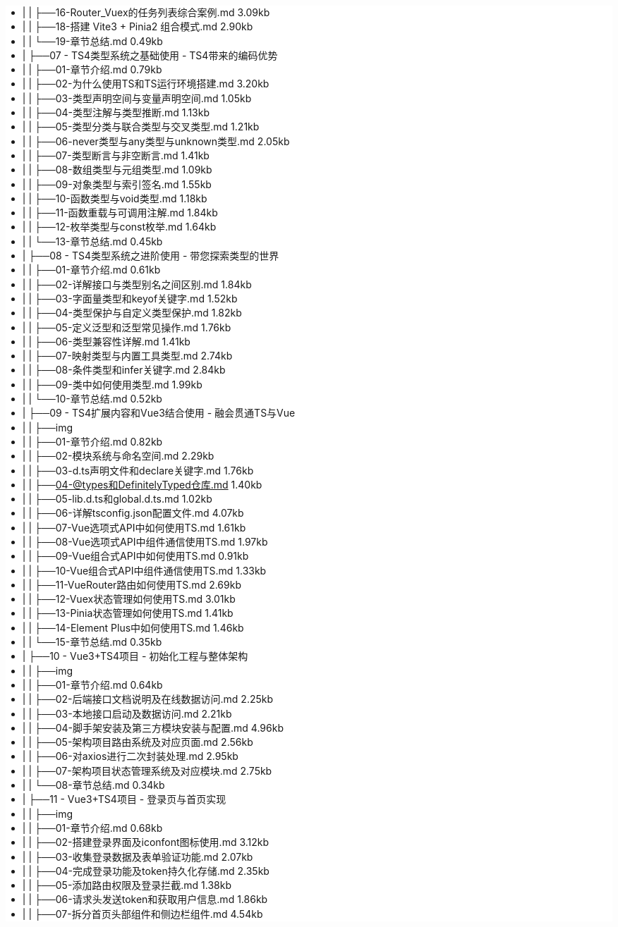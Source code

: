 - |   |   ├──16-Router_Vuex的任务列表综合案例.md  3.09kb
- |   |   ├──18-搭建 Vite3 + Pinia2 组合模式.md  2.90kb
- |   |   └──19-章节总结.md  0.49kb
- |   ├──07 - TS4类型系统之基础使用 - TS4带来的编码优势  
- |   |   ├──01-章节介绍.md  0.79kb
- |   |   ├──02-为什么使用TS和TS运行环境搭建.md  3.20kb
- |   |   ├──03-类型声明空间与变量声明空间.md  1.05kb
- |   |   ├──04-类型注解与类型推断.md  1.13kb
- |   |   ├──05-类型分类与联合类型与交叉类型.md  1.21kb
- |   |   ├──06-never类型与any类型与unknown类型.md  2.05kb
- |   |   ├──07-类型断言与非空断言.md  1.41kb
- |   |   ├──08-数组类型与元组类型.md  1.09kb
- |   |   ├──09-对象类型与索引签名.md  1.55kb
- |   |   ├──10-函数类型与void类型.md  1.18kb
- |   |   ├──11-函数重载与可调用注解.md  1.84kb
- |   |   ├──12-枚举类型与const枚举.md  1.64kb
- |   |   └──13-章节总结.md  0.45kb
- |   ├──08 - TS4类型系统之进阶使用 - 带您探索类型的世界  
- |   |   ├──01-章节介绍.md  0.61kb
- |   |   ├──02-详解接口与类型别名之间区别.md  1.84kb
- |   |   ├──03-字面量类型和keyof关键字.md  1.52kb
- |   |   ├──04-类型保护与自定义类型保护.md  1.82kb
- |   |   ├──05-定义泛型和泛型常见操作.md  1.76kb
- |   |   ├──06-类型兼容性详解.md  1.41kb
- |   |   ├──07-映射类型与内置工具类型.md  2.74kb
- |   |   ├──08-条件类型和infer关键字.md  2.84kb
- |   |   ├──09-类中如何使用类型.md  1.99kb
- |   |   └──10-章节总结.md  0.52kb
- |   ├──09 - TS4扩展内容和Vue3结合使用 - 融会贯通TS与Vue  
- |   |   ├──img  
- |   |   ├──01-章节介绍.md  0.82kb
- |   |   ├──02-模块系统与命名空间.md  2.29kb
- |   |   ├──03-d.ts声明文件和declare关键字.md  1.76kb
- |   |   ├──04-@types和DefinitelyTyped仓库.md  1.40kb
- |   |   ├──05-lib.d.ts和global.d.ts.md  1.02kb
- |   |   ├──06-详解tsconfig.json配置文件.md  4.07kb
- |   |   ├──07-Vue选项式API中如何使用TS.md  1.61kb
- |   |   ├──08-Vue选项式API中组件通信使用TS.md  1.97kb
- |   |   ├──09-Vue组合式API中如何使用TS.md  0.91kb
- |   |   ├──10-Vue组合式API中组件通信使用TS.md  1.33kb
- |   |   ├──11-VueRouter路由如何使用TS.md  2.69kb
- |   |   ├──12-Vuex状态管理如何使用TS.md  3.01kb
- |   |   ├──13-Pinia状态管理如何使用TS.md  1.41kb
- |   |   ├──14-Element Plus中如何使用TS.md  1.46kb
- |   |   └──15-章节总结.md  0.35kb
- |   ├──10 - Vue3+TS4项目 - 初始化工程与整体架构  
- |   |   ├──img  
- |   |   ├──01-章节介绍.md  0.64kb
- |   |   ├──02-后端接口文档说明及在线数据访问.md  2.25kb
- |   |   ├──03-本地接口启动及数据访问.md  2.21kb
- |   |   ├──04-脚手架安装及第三方模块安装与配置.md  4.96kb
- |   |   ├──05-架构项目路由系统及对应页面.md  2.56kb
- |   |   ├──06-对axios进行二次封装处理.md  2.95kb
- |   |   ├──07-架构项目状态管理系统及对应模块.md  2.75kb
- |   |   └──08-章节总结.md  0.34kb
- |   ├──11 - Vue3+TS4项目 - 登录页与首页实现  
- |   |   ├──img  
- |   |   ├──01-章节介绍.md  0.68kb
- |   |   ├──02-搭建登录界面及iconfont图标使用.md  3.12kb
- |   |   ├──03-收集登录数据及表单验证功能.md  2.07kb
- |   |   ├──04-完成登录功能及token持久化存储.md  2.35kb
- |   |   ├──05-添加路由权限及登录拦截.md  1.38kb
- |   |   ├──06-请求头发送token和获取用户信息.md  1.86kb
- |   |   ├──07-拆分首页头部组件和侧边栏组件.md  4.54kb